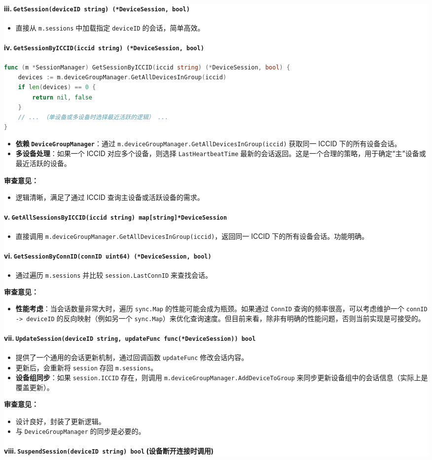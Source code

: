 #### iii. `GetSession(deviceID string) (*DeviceSession, bool)`

*   直接从 `m.sessions` 中加载指定 `deviceID` 的会话，简单高效。

#### iv. `GetSessionByICCID(iccid string) (*DeviceSession, bool)`

```go
func (m *SessionManager) GetSessionByICCID(iccid string) (*DeviceSession, bool) {
	devices := m.deviceGroupManager.GetAllDevicesInGroup(iccid)
	if len(devices) == 0 {
		return nil, false
	}
	// ... （单设备或多设备时选择最近活跃的逻辑） ...
}
```

*   **依赖 `DeviceGroupManager`**：通过 `m.deviceGroupManager.GetAllDevicesInGroup(iccid)` 获取同一 ICCID 下的所有设备会话。
*   **多设备处理**：如果一个 ICCID 对应多个设备，则选择 `LastHeartbeatTime` 最新的会话返回。这是一个合理的策略，用于确定“主”设备或最近活跃的设备。

**审查意见：**

*   逻辑清晰，满足了通过 ICCID 查询主设备或活跃设备的需求。

#### v. `GetAllSessionsByICCID(iccid string) map[string]*DeviceSession`

*   直接调用 `m.deviceGroupManager.GetAllDevicesInGroup(iccid)`，返回同一 ICCID 下的所有设备会话。功能明确。

#### vi. `GetSessionByConnID(connID uint64) (*DeviceSession, bool)`

*   通过遍历 `m.sessions` 并比较 `session.LastConnID` 来查找会话。

**审查意见：**

*   **性能考虑**：当会话数量非常大时，遍历 `sync.Map` 的性能可能会成为瓶颈。如果通过 `ConnID` 查询的频率很高，可以考虑维护一个 `connID -> deviceID` 的反向映射（例如另一个 `sync.Map`）来优化查询速度。但目前来看，除非有明确的性能问题，否则当前实现是可接受的。

#### vii. `UpdateSession(deviceID string, updateFunc func(*DeviceSession)) bool`

*   提供了一个通用的会话更新机制，通过回调函数 `updateFunc` 修改会话内容。
*   更新后，会重新将 `session` 存回 `m.sessions`。
*   **设备组同步**：如果 `session.ICCID` 存在，则调用 `m.deviceGroupManager.AddDeviceToGroup` 来同步更新设备组中的会话信息（实际上是覆盖更新）。

**审查意见：**

*   设计良好，封装了更新逻辑。
*   与 `DeviceGroupManager` 的同步是必要的。

#### viii. `SuspendSession(deviceID string) bool` (设备断开连接时调用)

